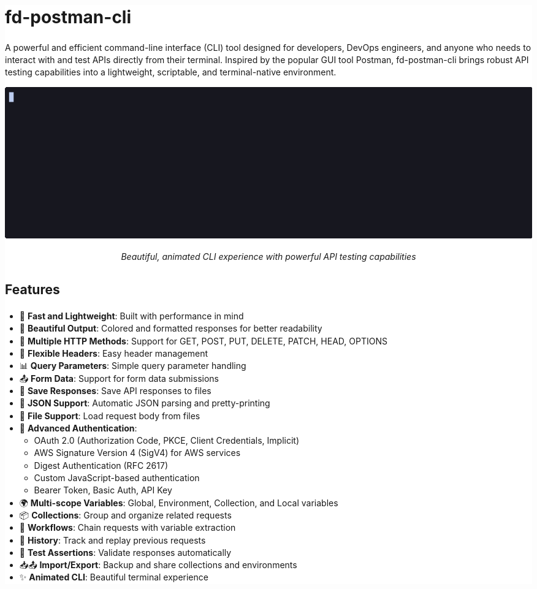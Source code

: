 # fd-postman-cli

A powerful and efficient command-line interface (CLI) tool designed for developers, DevOps engineers, and anyone who needs to interact with and test APIs directly from their terminal. Inspired by the popular GUI tool Postman, fd-postman-cli brings robust API testing capabilities into a lightweight, scriptable, and terminal-native environment.

<div align="center">
  
  ![fd-postman-cli Demo](https://raw.githubusercontent.com/Alfayads/fd-postman-cli/main/assets/demo.gif)
  
  *Beautiful, animated CLI experience with powerful API testing capabilities*
  
</div>

## Features

- 🚀 **Fast and Lightweight**: Built with performance in mind
- 🎨 **Beautiful Output**: Colored and formatted responses for better readability
- 📝 **Multiple HTTP Methods**: Support for GET, POST, PUT, DELETE, PATCH, HEAD, OPTIONS
- 🔧 **Flexible Headers**: Easy header management
- 📊 **Query Parameters**: Simple query parameter handling
- 📤 **Form Data**: Support for form data submissions
- 💾 **Save Responses**: Save API responses to files
- 📄 **JSON Support**: Automatic JSON parsing and pretty-printing
- 🔐 **File Support**: Load request body from files
- 🔑 **Advanced Authentication**:
  - OAuth 2.0 (Authorization Code, PKCE, Client Credentials, Implicit)
  - AWS Signature Version 4 (SigV4) for AWS services
  - Digest Authentication (RFC 2617)
  - Custom JavaScript-based authentication
  - Bearer Token, Basic Auth, API Key
- 🌍 **Multi-scope Variables**: Global, Environment, Collection, and Local variables
- 📦 **Collections**: Group and organize related requests
- 🔄 **Workflows**: Chain requests with variable extraction
- 📜 **History**: Track and replay previous requests
- 🧪 **Test Assertions**: Validate responses automatically
- 📥📤 **Import/Export**: Backup and share collections and environments
- ✨ **Animated CLI**: Beautiful terminal experience
